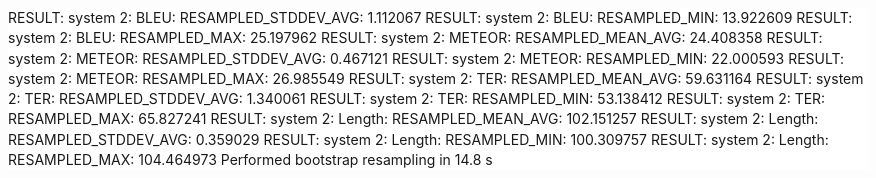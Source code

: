 RESULT: system 2: BLEU: RESAMPLED_STDDEV_AVG: 1.112067
RESULT: system 2: BLEU: RESAMPLED_MIN: 13.922609
RESULT: system 2: BLEU: RESAMPLED_MAX: 25.197962
RESULT: system 2: METEOR: RESAMPLED_MEAN_AVG: 24.408358
RESULT: system 2: METEOR: RESAMPLED_STDDEV_AVG: 0.467121
RESULT: system 2: METEOR: RESAMPLED_MIN: 22.000593
RESULT: system 2: METEOR: RESAMPLED_MAX: 26.985549
RESULT: system 2: TER: RESAMPLED_MEAN_AVG: 59.631164
RESULT: system 2: TER: RESAMPLED_STDDEV_AVG: 1.340061
RESULT: system 2: TER: RESAMPLED_MIN: 53.138412
RESULT: system 2: TER: RESAMPLED_MAX: 65.827241
RESULT: system 2: Length: RESAMPLED_MEAN_AVG: 102.151257
RESULT: system 2: Length: RESAMPLED_STDDEV_AVG: 0.359029
RESULT: system 2: Length: RESAMPLED_MIN: 100.309757
RESULT: system 2: Length: RESAMPLED_MAX: 104.464973
Performed bootstrap resampling in 14.8 s
